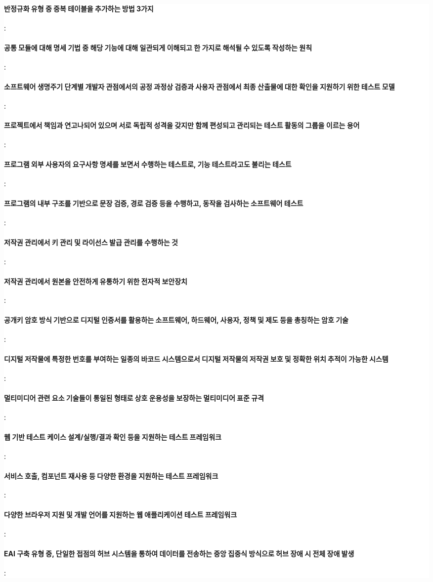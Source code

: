 #### 반정규화 유형 중 중복 테이블을 추가하는 방법 3가지
: 

#### 공통 모듈에 대해 명세 기법 중 해당 기능에 대해 일관되게 이해되고 한 가지로 해석될 수 있도록 작성하는 원칙
: 

#### 소프트웨어 생명주기 단계별 개발자 관점에서의 공정 과정상 검증과 사용자 관점에서 최종 산출물에 대한 확인을 지원하기 위한 테스트 모델
:  

#### 프로젝트에서 책임과 연고나되어 있으며 서로 독립적 성격을 갖지만 함께 편성되고 관리되는 테스트 활동의 그룹을 이르는 용어
: 

#### 프로그램 외부 사용자의 요구사항 명세를 보면서 수행하는 테스트로, 기능 테스트라고도 불리는 테스트
: 

#### 프로그램의 내부 구조를 기반으로 문장 검증, 경로 검증 등을 수행하고, 동작을 검사하는 소프트웨어 테스트
: 

#### 저작권 관리에서 키 관리 및 라이선스 발급 관리를 수행하는 것
: 

#### 저작권 관리에서 원본을 안전하게 유통하기 위한 전자적 보안장치
:

#### 공개키 암호 방식 기반으로 디지털 인증서를 활용하는 소프트웨어, 하드웨어, 사용자, 정책 및 제도 등을 총칭하는 암호 기술
: 

#### 디지털 저작물에 특정한 번호를 부여하는 일종의 바코드 시스템으로서 디지털 저작물의 저작권 보호 및 정확한 위치 추적이 가능한 시스템
: 

#### 멀티미디어 관련 요소 기술들이 통일된 형태로 상호 운용성을 보장하는 멀티미디어 표준 규격
:

#### 웹 기반 테스트 케이스 설계/실행/결과 확인 등을 지원하는 테스트 프레임워크
: 

#### 서비스 호출, 컴포넌트 재사용 등 다양한 환경을 지원하는 테스트 프레임워크
: 

#### 다양한 브라우저 지원 및 개발 언어를 지원하는 웹 애플리케이션 테스트 프레임워크
:

#### EAI 구축 유형 중, 단일한 접점의 허브 시스템을 통하여 데이터를 전송하는 중앙 집중식 방식으로 허브 장애 시 전체 장애 발생
: 
